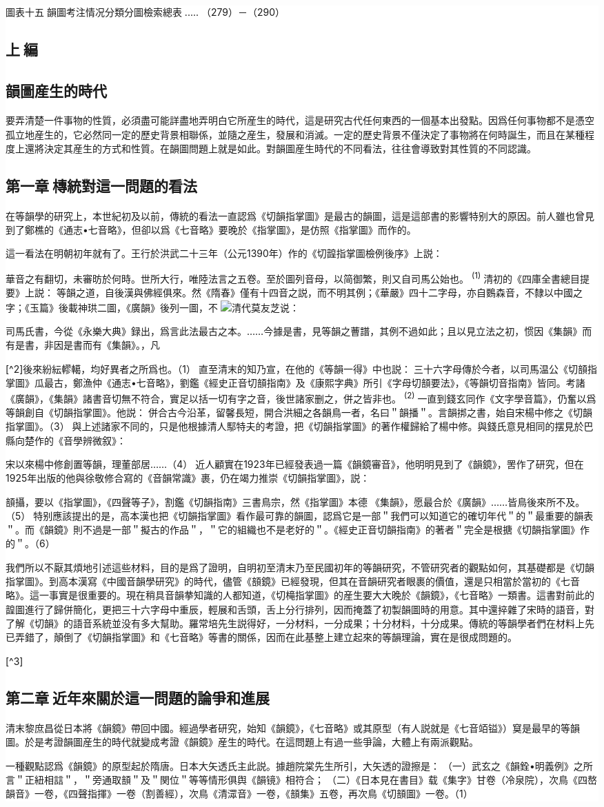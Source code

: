 圖表十五 韻圖考注情况分類分圖檢索總表 ..... （279）－（290）

## 上 編

## 韻圖産生的時代

要弄清楚一件事物的性質，必須盡可能詳盡地弄明白它所産生的時代，這是研究古代任何東西的一個基本出發點。因爲任何事物都不是憑空孤立地産生的，它必然同一定的歷史背景相聯係，並隨之産生，發展和消滅。一定的歷史背景不僅決定了事物將在何時誕生，而且在某種程度上還將決定其産生的方式和性質。在韻圖問題上就是如此。對韻圖産生時代的不同看法，往往會導致對其性質的不同認識。

## 第一章 槫統對這一問題的看法

在等韻學的研究上，本世紀初及以前，傳統的看法一直認爲《切韻指掌圖》是最古的韻圖，這是這部書的影響特别大的原因。前人雖也曾見到了鄭樵的《通志•七音略》，但卻以爲《七音略》要晚於《指掌圖》，是仿照《指掌圖》而作的。

這一看法在明朝初年就有了。王行於洪武二十三年（公元1390年）作的《切韹指掌圖檢例後序》上説：

華音之有翻切，未審昉於何時。世所大行，唯陸法言之五卷。至於圖列音母，以简御繁，則又自司馬公始也。 ${ }^{(1)}$
清初的《四庫全書總目提要》上説：
等韻之道，自後漢與佛經俱來。然《隋春》僅有十四音之説，而不明其例；《華嚴》四十二字母，亦自䳩森音，不隸以中國之字；《玉篇》後載神珙二圖，《廣韻》後列一圖，不
![](https://cdn.mathpix.com/cropped/2025_02_18_cb7a805dc45ede46df6bg-012.jpg?height=54&width=1411&top_left_y=2348&top_left_x=286)清代莫友芝说：

司馬氏書，今從《永樂大典》録出，爲言此法最古之本。……今據是書，見等韻之蓸譜，其例不過如此；且以見立法之初，惯因《集韻》而有是書，非因是書而有《集韻》。，凡

[^2]後來紛紜轇轕，均好異者之所爲也。（1）
直至清末的知乃宣，在他的《等韻一得》中也説：
三十六字母傳於今者，以司馬温公《切䫓指掌圖》瓜最古，鄭漁仲《通志•七音略》，劉鑑《經史正音切䫓指南》及《康熙字典》所引《字母切䫓要法》，《等韻切音指南》皆同。考諸《廣韻》，《集韻》諸書音切無不符合，實足以括一切有字之音，後世諸家删之，併之皆非也。 ${ }^{(2)}$
一直到錢玄同作《文字學音篇》，仍奮以爲等韻創自《切韻指掌圖》。他説：
併合古今沿革，留馨長短，開合洪細之各韻鳥一者，名曰＂韻播＂。言韻挷之書，始自宋楊中修之《切韻指掌圖》。（3）
與上述諸家不同的，只是他根據清人䣕特夫的考證，把《切韻指掌圖》的著作權歸給了楊中修。與錢氏意見相同的摆見於巴縣向楚作的《音學辨微叙》：

宋以來楊中修創置等韻，理董部居……（4）
近人顧實在1923年已經發表過一篇《韻鏡審音》，他明明見到了《韻鏡》，罟作了研究，但在 1925年出版的他與徐敬修合寫的《音韻常識》裹，仍在竭力推崇《切韻指掌圖》，説：

䫓攝，要以《指掌圖》，《四聲等子》，割鑑《切韻指南》三書鳥宗，然《指掌圖》本德
《集韻》，愿最合於《廣韻》……皆鳥後來所不及。（5）
特别應該提出的是，高本漢也把《切韻指掌圖》看作最可靠的韻圖，認爲它是一部＂我們可以知道它的確切年代＂的＂最重要的韻表＂。而《韻鏡》則不過是一部＂擬古的作品＂，＂它的組織也不是老好的＂。《經史正音切韻指南》的著者＂完全是根搪《切韻指掌圖》作的＂。（6）

我們所以不厭其煩地引述這些材料，目的是爲了證明，自明初至清末乃至民國初年的等韻研究，不管研究者的觀點如何，其基礎都是《切韻指掌圖》。到高本漢寫《中國音韻學研究》的時代，儘管《䫓鏡》已經發現，但其在音韻研究者眼裹的價值，還是只相當於當初的《七音略》。這一事實是很重要的。現在稍具音韻拲知識的人都知道，《切槞指掌圖》的産生要大大晚於《韻鏡》，《七音略》一類書。這書對前此的韹圖進行了歸併簡化，更把三十六字母中重辰，輕展和舌頭，舌上分行排列，因而掩蓋了初製韻圖時的用意。其中還捽雜了宋時的語音，對了解《切韻》的語音系統並没有多大幫助。羅常培先生説得好，一分材料，一分成果；十分材料，十分成果。傳統的等韻學者們在材料上先已弄錯了，顛倒了《切韻指掌圖》和《七音略》等書的關係，因而在此基整上建立起來的等韻理論，實在是很成問題的。

[^3]
## 第二章 近年來關於這一問題的論爭和進展

清末黎庶昌從日本將《韻鏡》帶回中國。經過學者研究，始知《韻鏡》，《七音略》或其原型（有人説就是《七音竡镒》）䆩是最早的等韻圖。於是考證韻圖産生的時代就變成考證《韻鏡》産生的時代。在這問題上有過一些爭論，大體上有兩派觀點。

一種觀點認爲《韻鏡》的原型起於隋唐。日本大矢透氏主此説。據趙院棠先生所引，大矢透的證擦是：
（一）武玄之《韻銓•明義例》之所言＂正紐相誩＂，＂旁通取䫓＂及＂関位＂等等情形俱舆《韻镜》相符合；
（二）《日本見在書目》载《集字》甘卷（冷泉院），次鳥《四嶅韻音》一卷，《四聲指揮》一卷（割善經），次鳥《清潀音》一卷，《䫓集》五卷，再次鳥《切䫓圖》一卷。（1）
